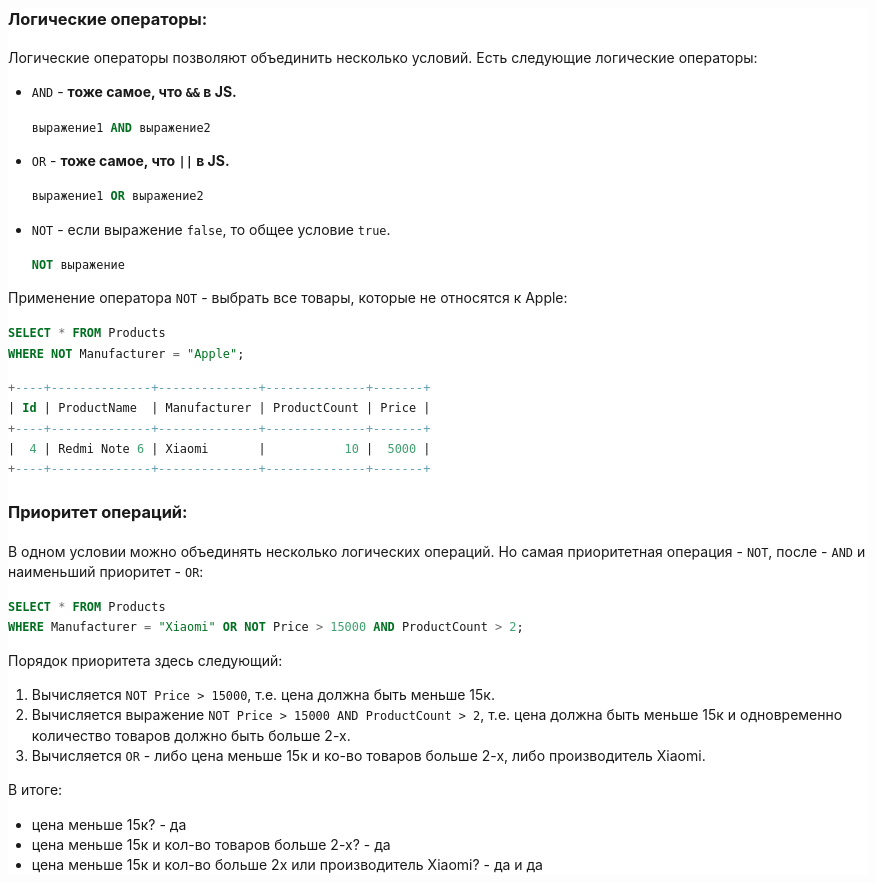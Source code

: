 ### **Логические операторы:**

Логические операторы позволяют объединить несколько условий. Есть следующие логические операторы: 

* `AND` - **тоже самое, что `&&` в JS.**

    ```sql
    выражение1 AND выражение2
    ```

* `OR` - **тоже самое, что `||` в JS.**

    ```sql
    выражение1 OR выражение2
    ```

* `NOT` - если выражение `false`, то общее условие `true`.

    ```sql
    NOT выражение
    ```

Применение оператора `NOT` - выбрать все товары, которые не относятся к Apple:

```sql
SELECT * FROM Products
WHERE NOT Manufacturer = "Apple";
```

```sql
+----+--------------+--------------+--------------+-------+
| Id | ProductName  | Manufacturer | ProductCount | Price |
+----+--------------+--------------+--------------+-------+
|  4 | Redmi Note 6 | Xiaomi       |           10 |  5000 |
+----+--------------+--------------+--------------+-------+
```

### **Приоритет операций:**

В одном условии можно объединять несколько логических операций. Но самая приоритетная операция - `NOT`, после - `AND` и наименьший приоритет - `OR`:

```sql
SELECT * FROM Products
WHERE Manufacturer = "Xiaomi" OR NOT Price > 15000 AND ProductCount > 2;
```

Порядок приоритета здесь следующий: 

1. Вычисляется `NOT Price > 15000`, т.е. цена должна быть меньше 15к.
2. Вычисляется выражение `NOT Price > 15000 AND ProductCount > 2`, т.е. цена должна быть меньше 15к и одновременно количество товаров должно быть больше 2-х.
3. Вычисляется `OR` - либо цена меньше 15к и ко-во товаров больше 2-х, либо производитель Xiaomi.

В итоге: 

* цена меньше 15к? - да
* цена меньше 15к и кол-во товаров больше 2-х? - да
* цена меньше 15к и кол-во больше 2х или производитель Xiaomi? - да и да
